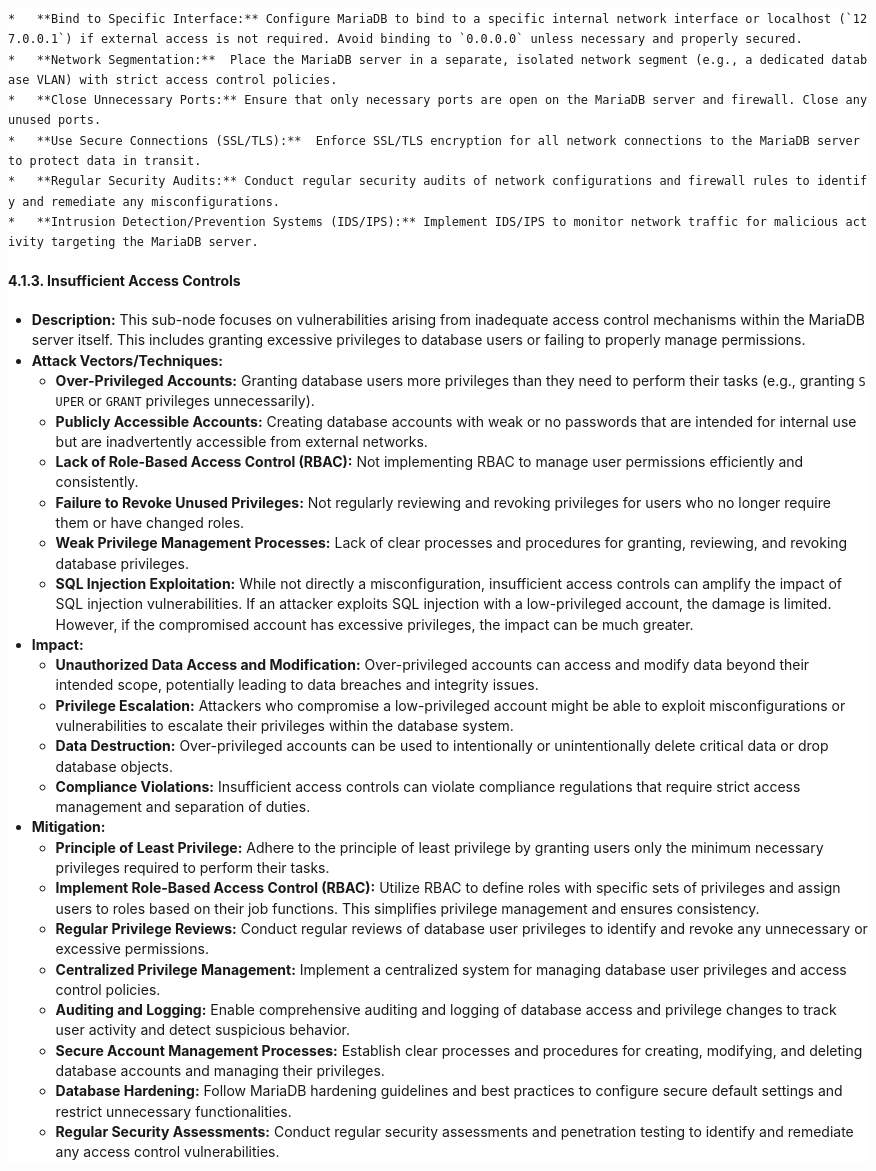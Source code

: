     *   **Bind to Specific Interface:** Configure MariaDB to bind to a specific internal network interface or localhost (`127.0.0.1`) if external access is not required. Avoid binding to `0.0.0.0` unless necessary and properly secured.
    *   **Network Segmentation:**  Place the MariaDB server in a separate, isolated network segment (e.g., a dedicated database VLAN) with strict access control policies.
    *   **Close Unnecessary Ports:** Ensure that only necessary ports are open on the MariaDB server and firewall. Close any unused ports.
    *   **Use Secure Connections (SSL/TLS):**  Enforce SSL/TLS encryption for all network connections to the MariaDB server to protect data in transit.
    *   **Regular Security Audits:** Conduct regular security audits of network configurations and firewall rules to identify and remediate any misconfigurations.
    *   **Intrusion Detection/Prevention Systems (IDS/IPS):** Implement IDS/IPS to monitor network traffic for malicious activity targeting the MariaDB server.

#### 4.1.3. Insufficient Access Controls

*   **Description:** This sub-node focuses on vulnerabilities arising from inadequate access control mechanisms within the MariaDB server itself. This includes granting excessive privileges to database users or failing to properly manage permissions.
*   **Attack Vectors/Techniques:**
    *   **Over-Privileged Accounts:** Granting database users more privileges than they need to perform their tasks (e.g., granting `SUPER` or `GRANT` privileges unnecessarily).
    *   **Publicly Accessible Accounts:** Creating database accounts with weak or no passwords that are intended for internal use but are inadvertently accessible from external networks.
    *   **Lack of Role-Based Access Control (RBAC):** Not implementing RBAC to manage user permissions efficiently and consistently.
    *   **Failure to Revoke Unused Privileges:** Not regularly reviewing and revoking privileges for users who no longer require them or have changed roles.
    *   **Weak Privilege Management Processes:**  Lack of clear processes and procedures for granting, reviewing, and revoking database privileges.
    *   **SQL Injection Exploitation:** While not directly a misconfiguration, insufficient access controls can amplify the impact of SQL injection vulnerabilities. If an attacker exploits SQL injection with a low-privileged account, the damage is limited. However, if the compromised account has excessive privileges, the impact can be much greater.
*   **Impact:**
    *   **Unauthorized Data Access and Modification:** Over-privileged accounts can access and modify data beyond their intended scope, potentially leading to data breaches and integrity issues.
    *   **Privilege Escalation:** Attackers who compromise a low-privileged account might be able to exploit misconfigurations or vulnerabilities to escalate their privileges within the database system.
    *   **Data Destruction:**  Over-privileged accounts can be used to intentionally or unintentionally delete critical data or drop database objects.
    *   **Compliance Violations:**  Insufficient access controls can violate compliance regulations that require strict access management and separation of duties.
*   **Mitigation:**
    *   **Principle of Least Privilege:**  Adhere to the principle of least privilege by granting users only the minimum necessary privileges required to perform their tasks.
    *   **Implement Role-Based Access Control (RBAC):** Utilize RBAC to define roles with specific sets of privileges and assign users to roles based on their job functions. This simplifies privilege management and ensures consistency.
    *   **Regular Privilege Reviews:** Conduct regular reviews of database user privileges to identify and revoke any unnecessary or excessive permissions.
    *   **Centralized Privilege Management:** Implement a centralized system for managing database user privileges and access control policies.
    *   **Auditing and Logging:** Enable comprehensive auditing and logging of database access and privilege changes to track user activity and detect suspicious behavior.
    *   **Secure Account Management Processes:** Establish clear processes and procedures for creating, modifying, and deleting database accounts and managing their privileges.
    *   **Database Hardening:** Follow MariaDB hardening guidelines and best practices to configure secure default settings and restrict unnecessary functionalities.
    *   **Regular Security Assessments:** Conduct regular security assessments and penetration testing to identify and remediate any access control vulnerabilities.
